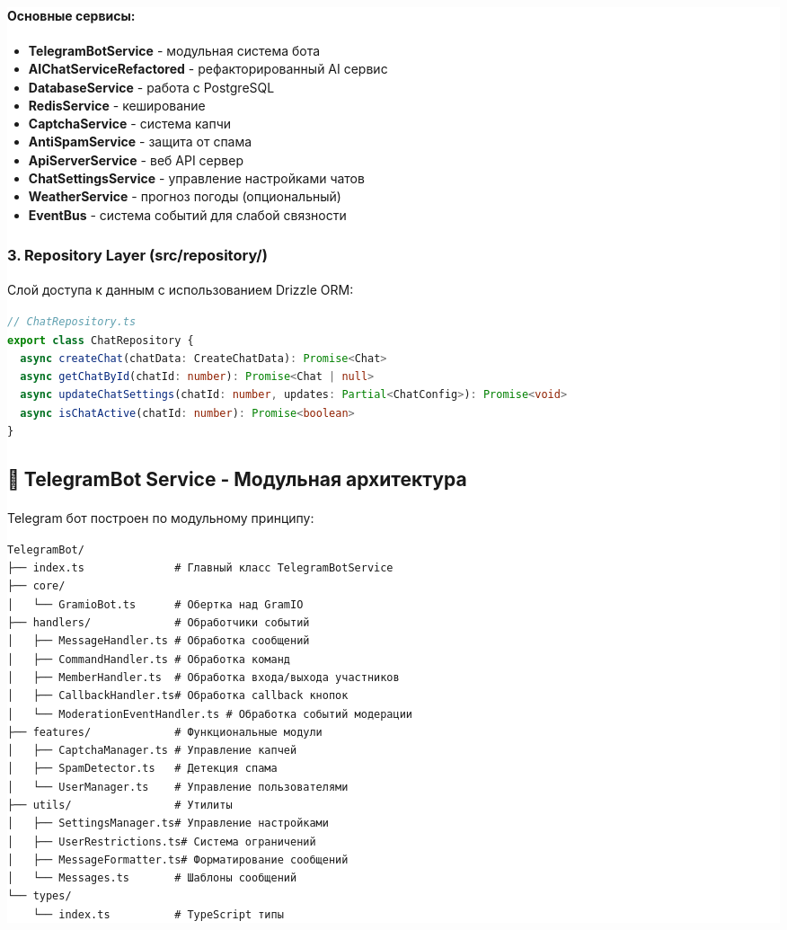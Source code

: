 #### Основные сервисы:

- **TelegramBotService** - модульная система бота
- **AIChatServiceRefactored** - рефакторированный AI сервис
- **DatabaseService** - работа с PostgreSQL
- **RedisService** - кеширование
- **CaptchaService** - система капчи
- **AntiSpamService** - защита от спама
- **ApiServerService** - веб API сервер
- **ChatSettingsService** - управление настройками чатов
- **WeatherService** - прогноз погоды (опциональный)
- **EventBus** - система событий для слабой связности

### 3. Repository Layer (src/repository/)

Слой доступа к данным с использованием Drizzle ORM:

```typescript
// ChatRepository.ts
export class ChatRepository {
  async createChat(chatData: CreateChatData): Promise<Chat>
  async getChatById(chatId: number): Promise<Chat | null>
  async updateChatSettings(chatId: number, updates: Partial<ChatConfig>): Promise<void>
  async isChatActive(chatId: number): Promise<boolean>
}
```

## 🔧 TelegramBot Service - Модульная архитектура

Telegram бот построен по модульному принципу:

```
TelegramBot/
├── index.ts              # Главный класс TelegramBotService
├── core/
│   └── GramioBot.ts      # Обертка над GramIO
├── handlers/             # Обработчики событий
│   ├── MessageHandler.ts # Обработка сообщений
│   ├── CommandHandler.ts # Обработка команд
│   ├── MemberHandler.ts  # Обработка входа/выхода участников
│   ├── CallbackHandler.ts# Обработка callback кнопок
│   └── ModerationEventHandler.ts # Обработка событий модерации
├── features/             # Функциональные модули
│   ├── CaptchaManager.ts # Управление капчей
│   ├── SpamDetector.ts   # Детекция спама
│   └── UserManager.ts    # Управление пользователями
├── utils/                # Утилиты
│   ├── SettingsManager.ts# Управление настройками
│   ├── UserRestrictions.ts# Система ограничений
│   ├── MessageFormatter.ts# Форматирование сообщений
│   └── Messages.ts       # Шаблоны сообщений
└── types/
    └── index.ts          # TypeScript типы
```

